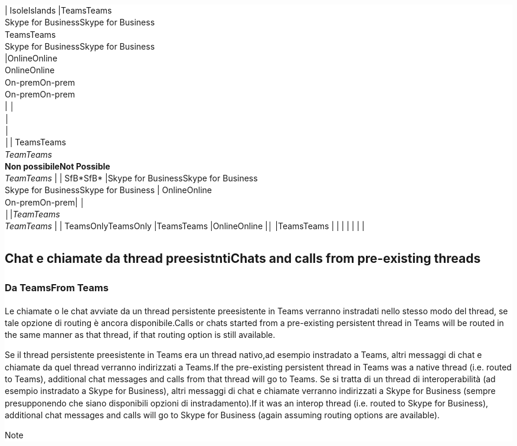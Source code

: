 | <span data-ttu-id="3edc7-328">Isole</span><span class="sxs-lookup"><span data-stu-id="3edc7-328">Islands</span></span>  |<span data-ttu-id="3edc7-329">Teams</span><span class="sxs-lookup"><span data-stu-id="3edc7-329">Teams</span></span><br/><span data-ttu-id="3edc7-330">Skype for Business</span><span class="sxs-lookup"><span data-stu-id="3edc7-330">Skype for Business</span></span> <br/><span data-ttu-id="3edc7-331">Teams</span><span class="sxs-lookup"><span data-stu-id="3edc7-331">Teams</span></span> <br/><span data-ttu-id="3edc7-332">Skype for Business</span><span class="sxs-lookup"><span data-stu-id="3edc7-332">Skype for Business</span></span> <br/>|<span data-ttu-id="3edc7-333">Online</span><span class="sxs-lookup"><span data-stu-id="3edc7-333">Online</span></span><br/> <span data-ttu-id="3edc7-334">Online</span><span class="sxs-lookup"><span data-stu-id="3edc7-334">Online</span></span><br/> <span data-ttu-id="3edc7-335">On-prem</span><span class="sxs-lookup"><span data-stu-id="3edc7-335">On-prem</span></span><br/> <span data-ttu-id="3edc7-336">On-prem</span><span class="sxs-lookup"><span data-stu-id="3edc7-336">On-prem</span></span><br/>  | &boxv;<br/>&boxv;<br/>&boxv;<br/>&boxv;| <span data-ttu-id="3edc7-337">Teams</span><span class="sxs-lookup"><span data-stu-id="3edc7-337">Teams</span></span> <br/><span data-ttu-id="3edc7-338">*Team*</span><span class="sxs-lookup"><span data-stu-id="3edc7-338">*Teams*</span></span> <br/><span data-ttu-id="3edc7-339">**Non possibile**</span><span class="sxs-lookup"><span data-stu-id="3edc7-339">**Not Possible**</span></span> <br/><span data-ttu-id="3edc7-340">*Team*</span><span class="sxs-lookup"><span data-stu-id="3edc7-340">*Teams*</span></span> |
| <span data-ttu-id="3edc7-341">SfB\*</span><span class="sxs-lookup"><span data-stu-id="3edc7-341">SfB\*</span></span> |<span data-ttu-id="3edc7-342">Skype for Business</span><span class="sxs-lookup"><span data-stu-id="3edc7-342">Skype for Business</span></span> <br/><span data-ttu-id="3edc7-343">Skype for Business</span><span class="sxs-lookup"><span data-stu-id="3edc7-343">Skype for Business</span></span>  | <span data-ttu-id="3edc7-344">Online</span><span class="sxs-lookup"><span data-stu-id="3edc7-344">Online</span></span><br/> <span data-ttu-id="3edc7-345">On-prem</span><span class="sxs-lookup"><span data-stu-id="3edc7-345">On-prem</span></span>| &boxv;<br/>&boxv;|<span data-ttu-id="3edc7-346">*Team*</span><span class="sxs-lookup"><span data-stu-id="3edc7-346">*Teams*</span></span> <br/><span data-ttu-id="3edc7-347">*Team*</span><span class="sxs-lookup"><span data-stu-id="3edc7-347">*Teams*</span></span>   |
| <span data-ttu-id="3edc7-348">TeamsOnly</span><span class="sxs-lookup"><span data-stu-id="3edc7-348">TeamsOnly</span></span> |<span data-ttu-id="3edc7-349">Teams</span><span class="sxs-lookup"><span data-stu-id="3edc7-349">Teams</span></span> |<span data-ttu-id="3edc7-350">Online</span><span class="sxs-lookup"><span data-stu-id="3edc7-350">Online</span></span> |&boxv; |<span data-ttu-id="3edc7-351">Teams</span><span class="sxs-lookup"><span data-stu-id="3edc7-351">Teams</span></span> |
|  | | | | |

## <a name="chats-and-calls-from-pre-existing-threads"></a><span data-ttu-id="3edc7-352">Chat e chiamate da thread preesistnti</span><span class="sxs-lookup"><span data-stu-id="3edc7-352">Chats and calls from pre-existing threads</span></span>

### <a name="from-teams"></a><span data-ttu-id="3edc7-353">Da Teams</span><span class="sxs-lookup"><span data-stu-id="3edc7-353">From Teams</span></span>

<span data-ttu-id="3edc7-354">Le chiamate o le chat avviate da un thread persistente preesistente in Teams verranno instradati nello stesso modo del thread, se tale opzione di routing è ancora disponibile.</span><span class="sxs-lookup"><span data-stu-id="3edc7-354">Calls or chats started from a pre-existing persistent thread in Teams will be routed in the same manner as that thread, if that routing option is still available.</span></span>

<span data-ttu-id="3edc7-355">Se il thread persistente preesistente in Teams era un thread nativo,ad esempio instradato a Teams, altri messaggi di chat e chiamate da quel thread verranno indirizzati a Teams.</span><span class="sxs-lookup"><span data-stu-id="3edc7-355">If the pre-existing persistent thread in Teams was a native thread (i.e. routed to Teams), additional chat messages and calls from that thread will go to Teams.</span></span> <span data-ttu-id="3edc7-356">Se si tratta di un thread di interoperabilità (ad esempio instradato a Skype for Business), altri messaggi di chat e chiamate verranno indirizzati a Skype for Business (sempre presupponendo che siano disponibili opzioni di instradamento).</span><span class="sxs-lookup"><span data-stu-id="3edc7-356">If it was an interop thread (i.e. routed to Skype for Business), additional chat messages and calls will go to Skype for Business (again assuming routing options are available).</span></span>

> [!NOTE]